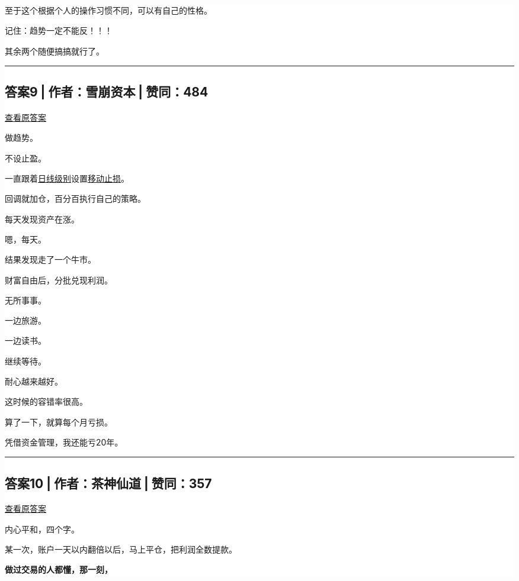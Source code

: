 至于这个根据个人的操作习惯不同，可以有自己的性格。

记住：趋势一定不能反！！！

其余两个随便搞搞就行了。

---

## 答案9 | 作者：雪崩资本 | 赞同：484

[查看原答案](https://www.zhihu.com/question/607430514/answer/3281172364)

做趋势。

不设止盈。

一直跟着[日线级别](https://zhida.zhihu.com/search?content_id=626654830&content_type=Answer&match_order=1&q=%E6%97%A5%E7%BA%BF%E7%BA%A7%E5%88%AB&zhida_source=entity)设置[移动止损](https://zhida.zhihu.com/search?content_id=626654830&content_type=Answer&match_order=1&q=%E7%A7%BB%E5%8A%A8%E6%AD%A2%E6%8D%9F&zhida_source=entity)。

回调就加仓，百分百执行自己的策略。

每天发现资产在涨。

嗯，每天。

结果发现走了一个牛市。

财富自由后，分批兑现利润。

无所事事。

一边旅游。

一边读书。

继续等待。

耐心越来越好。

这时候的容错率很高。

算了一下，就算每个月亏损。

凭借资金管理，我还能亏20年。

---

## 答案10 | 作者：茶神仙道 | 赞同：357

[查看原答案](https://www.zhihu.com/question/607430514/answer/3250144121)

内心平和，四个字。

  

某一次，账户一天以内翻倍以后，马上平仓，把利润全数提款。

  

**做过交易的人都懂，那一刻，**
